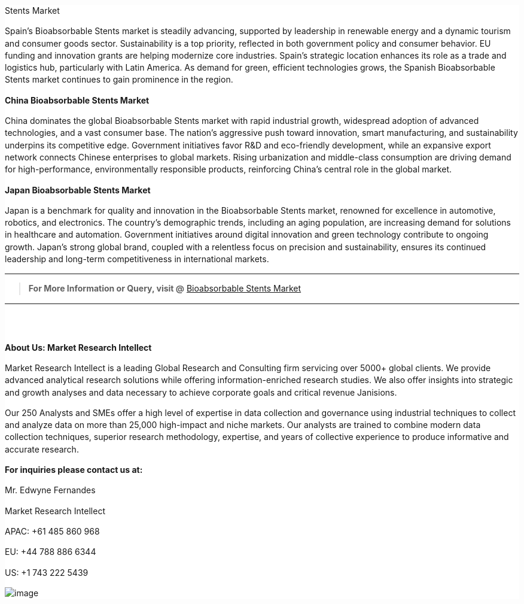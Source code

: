 Stents Market</strong></p><p class="" data-start="4424" data-end="4975">Spain&rsquo;s Bioabsorbable Stents market is steadily advancing, supported by leadership in renewable energy and a dynamic tourism and consumer goods sector. Sustainability is a top priority, reflected in both government policy and consumer behavior. EU funding and innovation grants are helping modernize core industries. Spain&rsquo;s strategic location enhances its role as a trade and logistics hub, particularly with Latin America. As demand for green, efficient technologies grows, the Spanish Bioabsorbable Stents market continues to gain prominence in the region.</p><p class="" data-start="4977" data-end="5589"><strong data-start="4977" data-end="4998">China Bioabsorbable Stents Market</strong></p><p class="" data-start="4977" data-end="5589">China dominates the global Bioabsorbable Stents market with rapid industrial growth, widespread adoption of advanced technologies, and a vast consumer base. The nation&rsquo;s aggressive push toward innovation, smart manufacturing, and sustainability underpins its competitive edge. Government initiatives favor R&amp;D and eco-friendly development, while an expansive export network connects Chinese enterprises to global markets. Rising urbanization and middle-class consumption are driving demand for high-performance, environmentally responsible products, reinforcing China&rsquo;s central role in the global market.</p><p class="" data-start="5591" data-end="6162"><strong data-start="5591" data-end="5612">Japan Bioabsorbable Stents Market</strong></p><p class="" data-start="5591" data-end="6162">Japan is a benchmark for quality and innovation in the Bioabsorbable Stents market, renowned for excellence in automotive, robotics, and electronics. The country&rsquo;s demographic trends, including an aging population, are increasing demand for solutions in healthcare and automation. Government initiatives around digital innovation and green technology contribute to ongoing growth. Japan&rsquo;s strong global brand, coupled with a relentless focus on precision and sustainability, ensures its continued leadership and long-term competitiveness in international markets.</p><hr /><blockquote><p><span class="font-[700]"><strong>For More Information or Query, visit&nbsp;@</strong>&nbsp;</span><span class="font-[700]"><a href="https://www.marketresearchintellect.com/product/global-bioabsorbable-stents-market-size-and-forecast/?utm_source=Linkedin&utm_medium=019" target="_blank" data-tracking-control-name="article-ssr-frontend-pulse_little-text-block" data-tracking-will-navigate="" data-test-link="">Bioabsorbable Stents Market</a></span></p></blockquote><hr /><h3>&nbsp;</h3><p><strong><span class="font-[700]">About Us: Market Research Intellect</span></strong></p><p><span class="">Market Research Intellect is a leading Global Research and Consulting firm servicing over 5000+ global clients. We provide advanced analytical research solutions while offering information-enriched research studies.&nbsp;</span>We also offer insights into strategic and growth analyses and data necessary to achieve corporate goals and critical revenue Janisions.</p><p><span class="">Our 250 Analysts and SMEs offer a high level of expertise in data collection and governance using industrial techniques to collect and analyze data on more than 25,000 high-impact and niche markets. Our analysts are trained to combine modern data collection techniques, superior research methodology, expertise, and years of collective experience to produce informative and accurate research.</span></p><p><strong>For inquiries please contact us at:</strong></p><p>Mr. Edwyne Fernandes</p><p>Market Research Intellect</p><p>APAC: +61 485 860 968</p><p>EU: +44 788 886 6344</p><p>US: +1 743 222 5439</p>
![image](https://github.com/user-attachments/assets/96d02e8a-495a-46d7-91d2-b3bdc78d3ab2)
